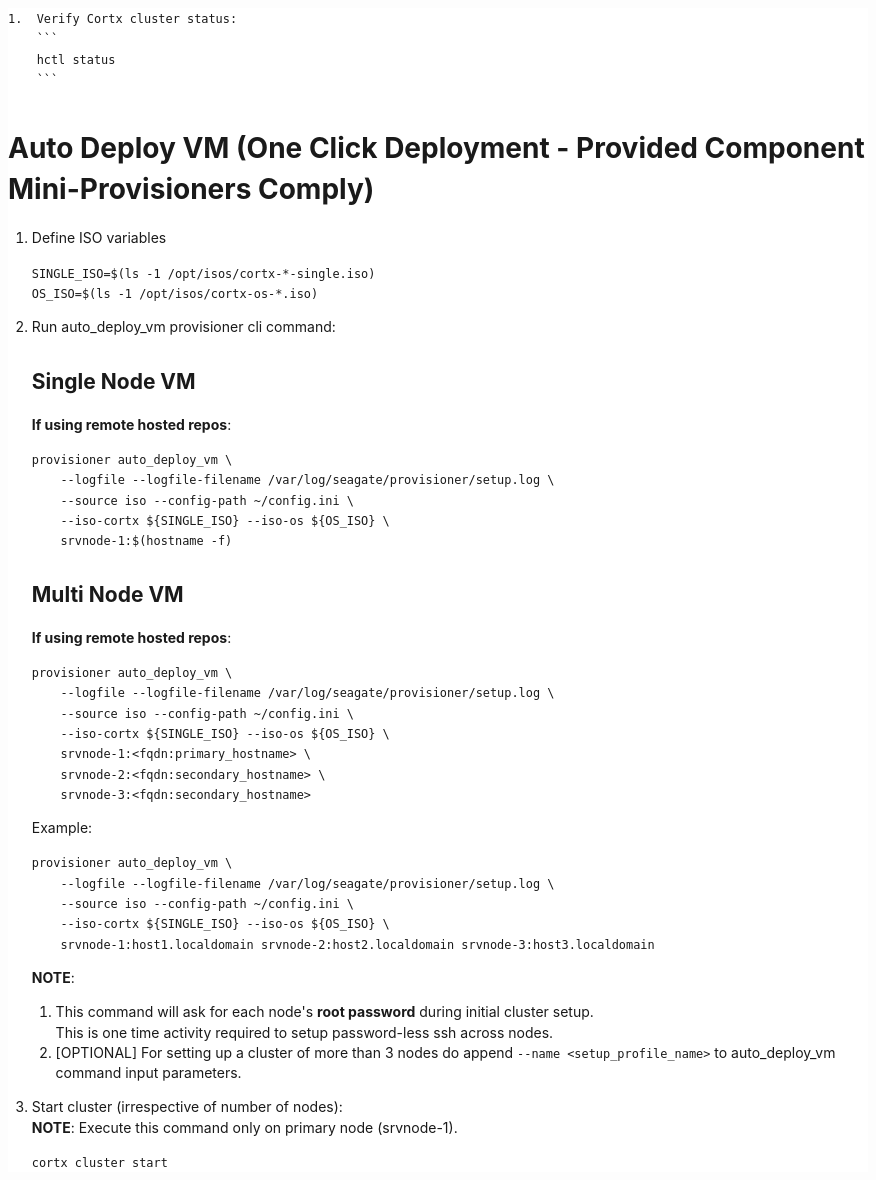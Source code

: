     1.  Verify Cortx cluster status:  
        ```
        hctl status
        ```

# Auto Deploy VM (One Click Deployment - Provided Component Mini-Provisioners Comply)  
1.  Define ISO variables
    ```
    SINGLE_ISO=$(ls -1 /opt/isos/cortx-*-single.iso)
    OS_ISO=$(ls -1 /opt/isos/cortx-os-*.iso)
    ```
1.  Run auto_deploy_vm provisioner cli command:
    ## Single Node VM
    **If using remote hosted repos**:  
    ```
    provisioner auto_deploy_vm \
        --logfile --logfile-filename /var/log/seagate/provisioner/setup.log \
        --source iso --config-path ~/config.ini \
        --iso-cortx ${SINGLE_ISO} --iso-os ${OS_ISO} \
        srvnode-1:$(hostname -f)
    ```

    ## Multi Node VM
    **If using remote hosted repos**:  
    ```
    provisioner auto_deploy_vm \
        --logfile --logfile-filename /var/log/seagate/provisioner/setup.log \
        --source iso --config-path ~/config.ini \
        --iso-cortx ${SINGLE_ISO} --iso-os ${OS_ISO} \
        srvnode-1:<fqdn:primary_hostname> \
        srvnode-2:<fqdn:secondary_hostname> \
        srvnode-3:<fqdn:secondary_hostname>
    ```
    Example:
    ```
    provisioner auto_deploy_vm \
        --logfile --logfile-filename /var/log/seagate/provisioner/setup.log \
        --source iso --config-path ~/config.ini \
        --iso-cortx ${SINGLE_ISO} --iso-os ${OS_ISO} \
        srvnode-1:host1.localdomain srvnode-2:host2.localdomain srvnode-3:host3.localdomain
    ```
    **NOTE**:  
    1.  This command will ask for each node's **root password** during initial cluster setup.  
    This is one time activity required to setup password-less ssh across nodes.  
    1.  [OPTIONAL] For setting up a cluster of more than 3 nodes do append `--name <setup_profile_name>` to auto_deploy_vm command input parameters.  

1.  Start cluster (irrespective of number of nodes):  
    **NOTE**: Execute this command only on primary node (srvnode-1).  
    ```
    cortx cluster start
    ```
